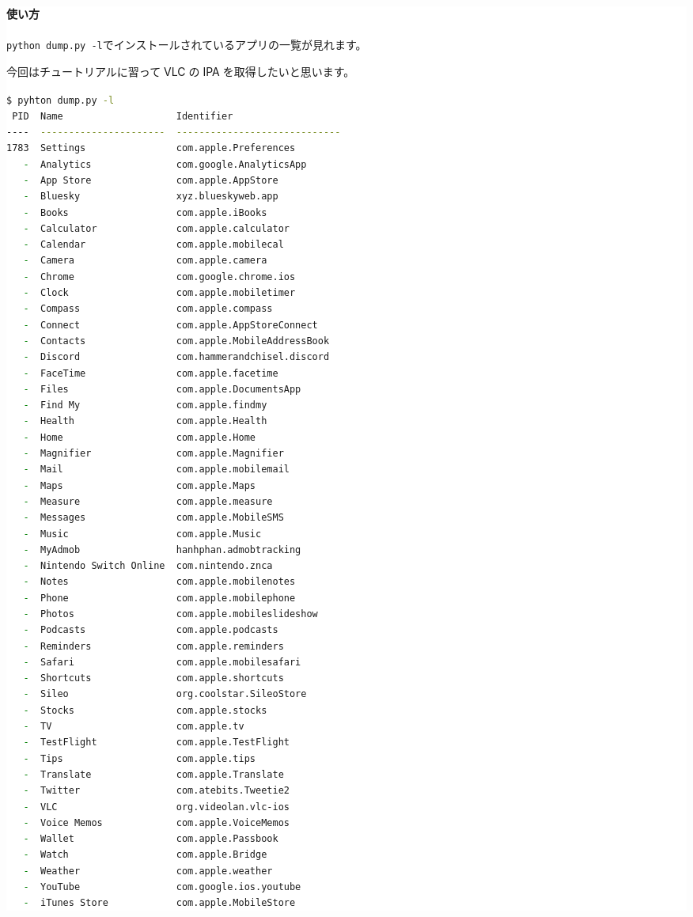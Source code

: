 #### 使い方

`python dump.py -l`でインストールされているアプリの一覧が見れます。

今回はチュートリアルに習って VLC の IPA を取得したいと思います。

```zsh
$ pyhton dump.py -l
 PID  Name                    Identifier
----  ----------------------  -----------------------------
1783  Settings                com.apple.Preferences
   -  Analytics               com.google.AnalyticsApp
   -  App Store               com.apple.AppStore
   -  Bluesky                 xyz.blueskyweb.app
   -  Books                   com.apple.iBooks
   -  Calculator              com.apple.calculator
   -  Calendar                com.apple.mobilecal
   -  Camera                  com.apple.camera
   -  Chrome                  com.google.chrome.ios
   -  Clock                   com.apple.mobiletimer
   -  Compass                 com.apple.compass
   -  Connect                 com.apple.AppStoreConnect
   -  Contacts                com.apple.MobileAddressBook
   -  Discord                 com.hammerandchisel.discord
   -  FaceTime                com.apple.facetime
   -  Files                   com.apple.DocumentsApp
   -  Find My                 com.apple.findmy
   -  Health                  com.apple.Health
   -  Home                    com.apple.Home
   -  Magnifier               com.apple.Magnifier
   -  Mail                    com.apple.mobilemail
   -  Maps                    com.apple.Maps
   -  Measure                 com.apple.measure
   -  Messages                com.apple.MobileSMS
   -  Music                   com.apple.Music
   -  MyAdmob                 hanhphan.admobtracking
   -  Nintendo Switch Online  com.nintendo.znca
   -  Notes                   com.apple.mobilenotes
   -  Phone                   com.apple.mobilephone
   -  Photos                  com.apple.mobileslideshow
   -  Podcasts                com.apple.podcasts
   -  Reminders               com.apple.reminders
   -  Safari                  com.apple.mobilesafari
   -  Shortcuts               com.apple.shortcuts
   -  Sileo                   org.coolstar.SileoStore
   -  Stocks                  com.apple.stocks
   -  TV                      com.apple.tv
   -  TestFlight              com.apple.TestFlight
   -  Tips                    com.apple.tips
   -  Translate               com.apple.Translate
   -  Twitter                 com.atebits.Tweetie2
   -  VLC                     org.videolan.vlc-ios
   -  Voice Memos             com.apple.VoiceMemos
   -  Wallet                  com.apple.Passbook
   -  Watch                   com.apple.Bridge
   -  Weather                 com.apple.weather
   -  YouTube                 com.google.ios.youtube
   -  iTunes Store            com.apple.MobileStore
```
